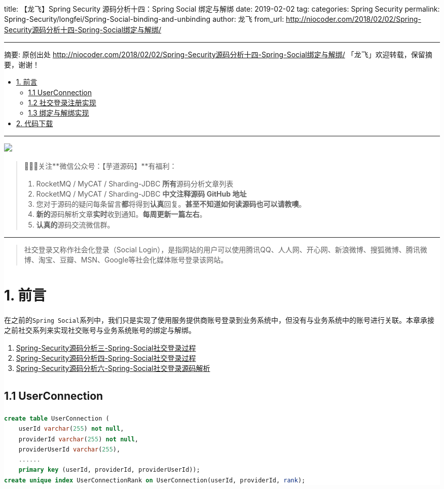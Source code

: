 title: 【龙飞】Spring Security 源码分析十四：Spring Social 绑定与解绑
date: 2019-02-02
tag:
categories: Spring Security
permalink: Spring-Security/longfei/Spring-Social-binding-and-unbinding
author: 龙飞
from_url: http://niocoder.com/2018/02/02/Spring-Security源码分析十四-Spring-Social绑定与解绑/

-------

摘要: 原创出处 http://niocoder.com/2018/02/02/Spring-Security源码分析十四-Spring-Social绑定与解绑/ 「龙飞」欢迎转载，保留摘要，谢谢！

- [1. 前言](http://www.iocoder.cn/Spring-Security/longfei/Spring-Social-binding-and-unbinding/)
  - [1.1 UserConnection](http://www.iocoder.cn/Spring-Security/longfei/Spring-Social-binding-and-unbinding/)
  - [1.2 社交登录注册实现](http://www.iocoder.cn/Spring-Security/longfei/Spring-Social-binding-and-unbinding/)
  - [1.3 绑定与解绑实现](http://www.iocoder.cn/Spring-Security/longfei/Spring-Social-binding-and-unbinding/)
- [2. 代码下载](http://www.iocoder.cn/Spring-Security/longfei/Spring-Social-binding-and-unbinding/)

-------

![](http://www.iocoder.cn/images/common/wechat_mp_2017_07_31.jpg)

> 🙂🙂🙂关注**微信公众号：【芋道源码】**有福利：
> 1. RocketMQ / MyCAT / Sharding-JDBC **所有**源码分析文章列表
> 2. RocketMQ / MyCAT / Sharding-JDBC **中文注释源码 GitHub 地址**
> 3. 您对于源码的疑问每条留言**都**将得到**认真**回复。**甚至不知道如何读源码也可以请教噢**。
> 4. **新的**源码解析文章**实时**收到通知。**每周更新一篇左右**。
> 5. **认真的**源码交流微信群。

-------

> 社交登录又称作社会化登录（Social Login），是指网站的用户可以使用腾讯QQ、人人网、开心网、新浪微博、搜狐微博、腾讯微博、淘宝、豆瓣、MSN、Google等社会化媒体账号登录该网站。

# 1. 前言
在之前的`Spring Social`系列中，我们只是实现了使用服务提供商账号登录到业务系统中，但没有与业务系统中的账号进行关联。本章承接之前社交系列来实现社交账号与业务系统账号的绑定与解绑。

1. [Spring-Security源码分析三-Spring-Social社交登录过程](https://longfeizheng.github.io/2018/01/09/Spring-Security%E6%BA%90%E7%A0%81%E5%88%86%E6%9E%90%E4%B8%89-Spring-Social%E7%A4%BE%E4%BA%A4%E7%99%BB%E5%BD%95%E8%BF%87%E7%A8%8B/)
2. [Spring-Security源码分析四-Spring-Social社交登录过程](https://longfeizheng.github.io/2018/01/12/Spring-Security%E6%BA%90%E7%A0%81%E5%88%86%E6%9E%90%E5%9B%9B-Spring-Social%E7%A4%BE%E4%BA%A4%E7%99%BB%E5%BD%95%E8%BF%87%E7%A8%8B/)
3. [Spring-Security源码分析六-Spring-Social社交登录源码解析](https://longfeizheng.github.io/2018/01/16/Spring-Security%E6%BA%90%E7%A0%81%E5%88%86%E6%9E%90%E5%85%AD-Spring-Social%E7%A4%BE%E4%BA%A4%E7%99%BB%E5%BD%95%E6%BA%90%E7%A0%81%E8%A7%A3%E6%9E%90/)

## 1.1 UserConnection

```sql
create table UserConnection (
	userId varchar(255) not null,
	providerId varchar(255) not null,
	providerUserId varchar(255),
	......
	primary key (userId, providerId, providerUserId));
create unique index UserConnectionRank on UserConnection(userId, providerId, rank);
```
